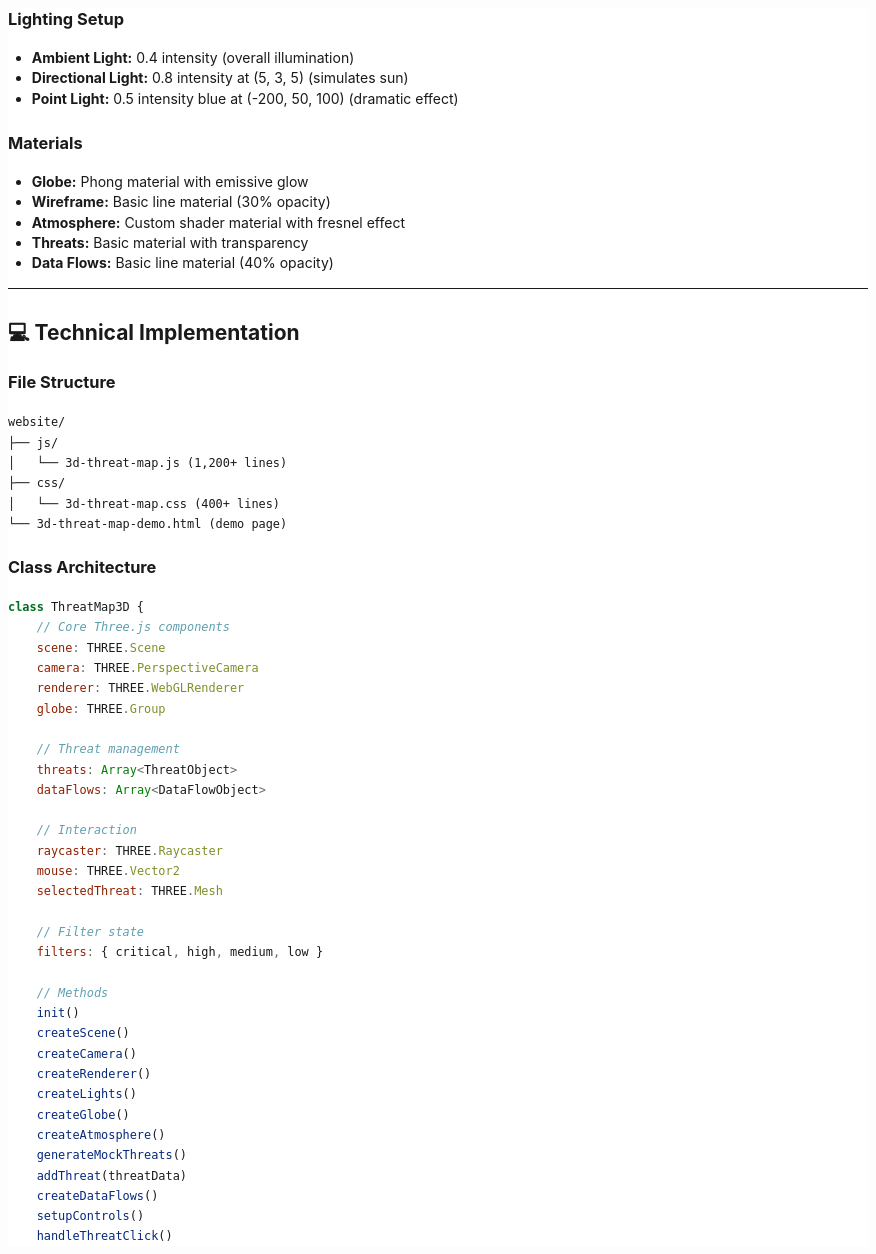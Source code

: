 ### **Lighting Setup**

- **Ambient Light:** 0.4 intensity (overall illumination)
- **Directional Light:** 0.8 intensity at (5, 3, 5) (simulates sun)
- **Point Light:** 0.5 intensity blue at (-200, 50, 100) (dramatic effect)

### **Materials**

- **Globe:** Phong material with emissive glow
- **Wireframe:** Basic line material (30% opacity)
- **Atmosphere:** Custom shader material with fresnel effect
- **Threats:** Basic material with transparency
- **Data Flows:** Basic line material (40% opacity)

---

## 💻 Technical Implementation

### **File Structure**

```
website/
├── js/
│   └── 3d-threat-map.js (1,200+ lines)
├── css/
│   └── 3d-threat-map.css (400+ lines)
└── 3d-threat-map-demo.html (demo page)
```

### **Class Architecture**

```javascript
class ThreatMap3D {
    // Core Three.js components
    scene: THREE.Scene
    camera: THREE.PerspectiveCamera
    renderer: THREE.WebGLRenderer
    globe: THREE.Group
    
    // Threat management
    threats: Array<ThreatObject>
    dataFlows: Array<DataFlowObject>
    
    // Interaction
    raycaster: THREE.Raycaster
    mouse: THREE.Vector2
    selectedThreat: THREE.Mesh
    
    // Filter state
    filters: { critical, high, medium, low }
    
    // Methods
    init()
    createScene()
    createCamera()
    createRenderer()
    createLights()
    createGlobe()
    createAtmosphere()
    generateMockThreats()
    addThreat(threatData)
    createDataFlows()
    setupControls()
    handleThreatClick()
```